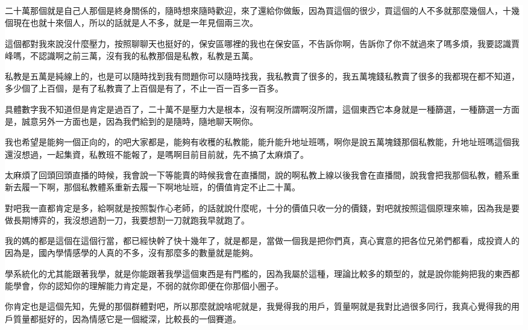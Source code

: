 二十萬那個就是自己人那個是終身關係的，隨時想來隨時歡迎，來了還給你做飯，因為買這個的很少，買這個的人不多就那麼幾個人，十幾個現在也就十來個人，所以的話就是人不多，就是一年見個兩三次。

這個都對我來說沒什麼壓力，按照聊聊天也挺好的，保安區哪裡的我也在保安區，不告訴你啊，告訴你了你不就過來了嗎多煩，我要認識賈峰嗎，不認識啊之前三萬，沒有我的私教那個是私教，私教是五萬。

私教是五萬是純線上的，也是可以隨時找到我有問題你可以隨時找我，我私教賣了很多的，我五萬塊錢私教賣了很多的我都現在都不知道，多少個了上百個，是有了私教賣了上百個是有了，不止一百一百多一百多。

具體數字我不知道但是肯定是過百了，二十萬不是壓力大是根本，沒有啊沒所謂啊沒所謂，這個東西它本身就是一種篩選，一種篩選一方面是，誠意另外一方面也是，因為我們給到的是隨時，隨地聊天啊你。

我也希望是能夠一個正向的，的吧大家都是，能夠有收穫的私教能，能升能升地址班嗎，啊你是說五萬塊錢那個私教能，升地址班嗎這個我還沒想過，一起集資，私教班不能報了，是嗎啊目前目前就，先不搞了太麻煩了。

太麻煩了回頭回頭直播的時候，我會說一下等能賣的時候我會在直播間，說的啊私教上線以後我會在直播間，說我會把我那個私教，體系重新去履一下啊，那個私教體系重新去履一下啊地址班，的價值肯定不止二十萬。

對吧我一直都肯定是多，給啊就是按照製作心老師，的話就說什麼呢，十分的價值只收一分的價錢，對吧就按照這個原理來嘛，因為我是要做長期博弈的，我沒想過割一刀，我要想割一刀就跑我早就跑了。

我的媽的都是這個在這個行當，都已經快幹了快十幾年了，就是都是，當做一個我是把你們真，真心實意的把各位兄弟們都看，成投資人的因為是，國內學情感學的人真的不多，沒有那麼多的數量就是能夠。

學系統化的尤其能跟著我學，就是你能跟著我學這個東西是有門檻的，因為我屬於這種，理論比較多的類型的，就是說你能夠把我的東西都能學會，你的認知你的理解能力肯定是，不弱的就你即便在你那個小圈子。

你肯定也是這個先知，先覺的那個群體對吧，所以那麼就說啥呢就是，我覺得我的用戶，質量啊就是我對比過很多同行，我真心覺得我的用戶質量都挺好的，因為情感它是一個縱深，比較長的一個賽道。

